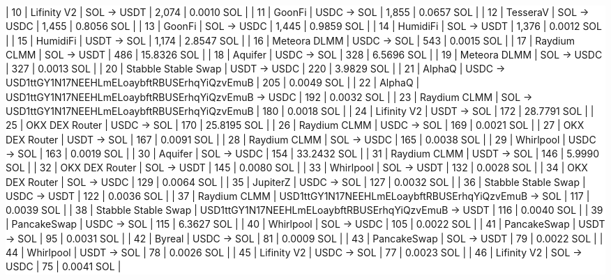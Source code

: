 | 10 | Lifinity V2 | SOL → USDT | 2,074 | 0.0010 SOL |
| 11 | GoonFi | USDC → SOL | 1,855 | 0.0657 SOL |
| 12 | TesseraV | SOL → USDC | 1,455 | 0.8056 SOL |
| 13 | GoonFi | SOL → USDC | 1,445 | 0.9859 SOL |
| 14 | HumidiFi | SOL → USDT | 1,376 | 0.0012 SOL |
| 15 | HumidiFi | USDT → SOL | 1,174 | 2.8547 SOL |
| 16 | Meteora DLMM | USDC → SOL | 543 | 0.0015 SOL |
| 17 | Raydium CLMM | SOL → USDT | 486 | 15.8326 SOL |
| 18 | Aquifer | USDC → SOL | 328 | 6.5696 SOL |
| 19 | Meteora DLMM | SOL → USDC | 327 | 0.0013 SOL |
| 20 | Stabble Stable Swap | USDT → USDC | 220 | 3.9829 SOL |
| 21 | AlphaQ | USDC → USD1ttGY1N17NEEHLmELoaybftRBUSErhqYiQzvEmuB | 205 | 0.0049 SOL |
| 22 | AlphaQ | USD1ttGY1N17NEEHLmELoaybftRBUSErhqYiQzvEmuB → USDC | 192 | 0.0032 SOL |
| 23 | Raydium CLMM | SOL → USD1ttGY1N17NEEHLmELoaybftRBUSErhqYiQzvEmuB | 180 | 0.0018 SOL |
| 24 | Lifinity V2 | USDT → SOL | 172 | 28.7791 SOL |
| 25 | OKX DEX Router | USDC → SOL | 170 | 25.8195 SOL |
| 26 | Raydium CLMM | USDC → SOL | 169 | 0.0021 SOL |
| 27 | OKX DEX Router | USDT → SOL | 167 | 0.0091 SOL |
| 28 | Raydium CLMM | SOL → USDC | 165 | 0.0038 SOL |
| 29 | Whirlpool | USDC → SOL | 163 | 0.0019 SOL |
| 30 | Aquifer | SOL → USDC | 154 | 33.2432 SOL |
| 31 | Raydium CLMM | USDT → SOL | 146 | 5.9990 SOL |
| 32 | OKX DEX Router | SOL → USDT | 145 | 0.0080 SOL |
| 33 | Whirlpool | SOL → USDT | 132 | 0.0028 SOL |
| 34 | OKX DEX Router | SOL → USDC | 129 | 0.0064 SOL |
| 35 | JupiterZ | USDC → SOL | 127 | 0.0032 SOL |
| 36 | Stabble Stable Swap | USDC → USDT | 122 | 0.0036 SOL |
| 37 | Raydium CLMM | USD1ttGY1N17NEEHLmELoaybftRBUSErhqYiQzvEmuB → SOL | 117 | 0.0039 SOL |
| 38 | Stabble Stable Swap | USD1ttGY1N17NEEHLmELoaybftRBUSErhqYiQzvEmuB → USDT | 116 | 0.0040 SOL |
| 39 | PancakeSwap | USDC → SOL | 115 | 6.3627 SOL |
| 40 | Whirlpool | SOL → USDC | 105 | 0.0022 SOL |
| 41 | PancakeSwap | USDT → SOL | 95 | 0.0031 SOL |
| 42 | Byreal | USDC → SOL | 81 | 0.0009 SOL |
| 43 | PancakeSwap | SOL → USDT | 79 | 0.0022 SOL |
| 44 | Whirlpool | USDT → SOL | 78 | 0.0026 SOL |
| 45 | Lifinity V2 | USDC → SOL | 77 | 0.0023 SOL |
| 46 | Lifinity V2 | SOL → USDC | 75 | 0.0041 SOL |